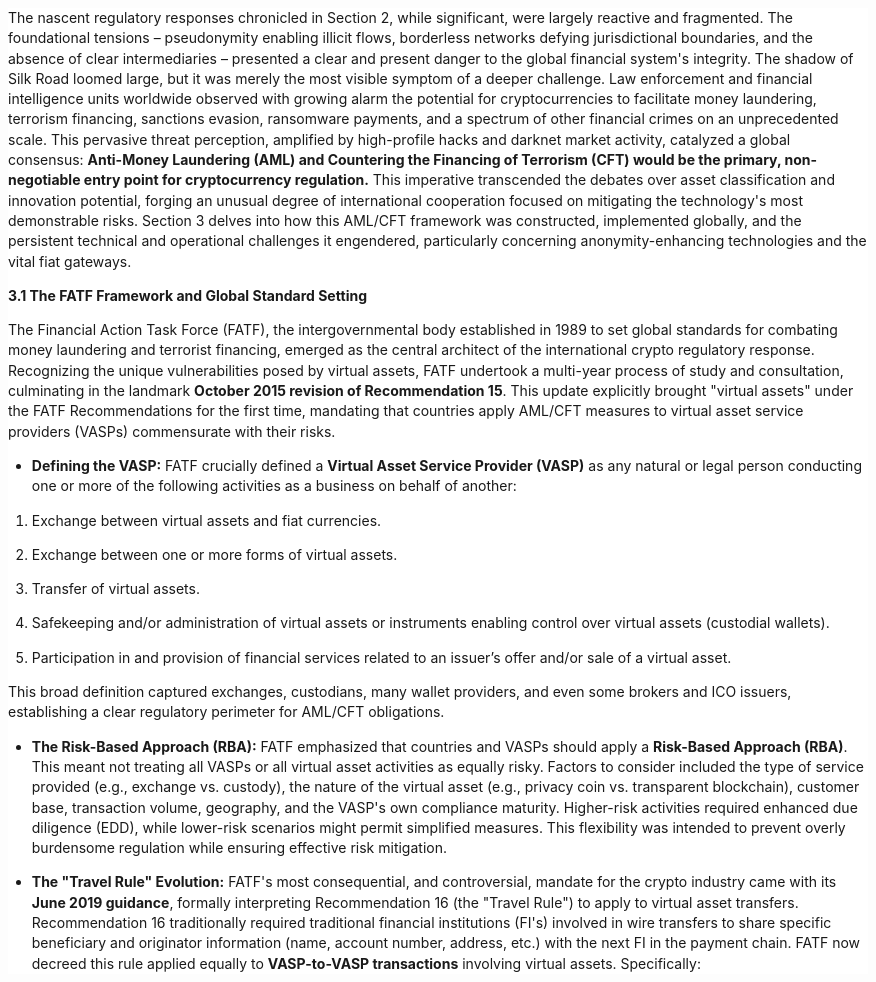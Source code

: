 The nascent regulatory responses chronicled in Section 2, while significant, were largely reactive and fragmented. The foundational tensions – pseudonymity enabling illicit flows, borderless networks defying jurisdictional boundaries, and the absence of clear intermediaries – presented a clear and present danger to the global financial system's integrity. The shadow of Silk Road loomed large, but it was merely the most visible symptom of a deeper challenge. Law enforcement and financial intelligence units worldwide observed with growing alarm the potential for cryptocurrencies to facilitate money laundering, terrorism financing, sanctions evasion, ransomware payments, and a spectrum of other financial crimes on an unprecedented scale. This pervasive threat perception, amplified by high-profile hacks and darknet market activity, catalyzed a global consensus: **Anti-Money Laundering (AML) and Countering the Financing of Terrorism (CFT) would be the primary, non-negotiable entry point for cryptocurrency regulation.** This imperative transcended the debates over asset classification and innovation potential, forging an unusual degree of international cooperation focused on mitigating the technology's most demonstrable risks. Section 3 delves into how this AML/CFT framework was constructed, implemented globally, and the persistent technical and operational challenges it engendered, particularly concerning anonymity-enhancing technologies and the vital fiat gateways.

**3.1 The FATF Framework and Global Standard Setting**

The Financial Action Task Force (FATF), the intergovernmental body established in 1989 to set global standards for combating money laundering and terrorist financing, emerged as the central architect of the international crypto regulatory response. Recognizing the unique vulnerabilities posed by virtual assets, FATF undertook a multi-year process of study and consultation, culminating in the landmark **October 2015 revision of Recommendation 15**. This update explicitly brought "virtual assets" under the FATF Recommendations for the first time, mandating that countries apply AML/CFT measures to virtual asset service providers (VASPs) commensurate with their risks.

*   **Defining the VASP:** FATF crucially defined a **Virtual Asset Service Provider (VASP)** as any natural or legal person conducting one or more of the following activities as a business on behalf of another:

1.  Exchange between virtual assets and fiat currencies.

2.  Exchange between one or more forms of virtual assets.

3.  Transfer of virtual assets.

4.  Safekeeping and/or administration of virtual assets or instruments enabling control over virtual assets (custodial wallets).

5.  Participation in and provision of financial services related to an issuer’s offer and/or sale of a virtual asset.

This broad definition captured exchanges, custodians, many wallet providers, and even some brokers and ICO issuers, establishing a clear regulatory perimeter for AML/CFT obligations.

*   **The Risk-Based Approach (RBA):** FATF emphasized that countries and VASPs should apply a **Risk-Based Approach (RBA)**. This meant not treating all VASPs or all virtual asset activities as equally risky. Factors to consider included the type of service provided (e.g., exchange vs. custody), the nature of the virtual asset (e.g., privacy coin vs. transparent blockchain), customer base, transaction volume, geography, and the VASP's own compliance maturity. Higher-risk activities required enhanced due diligence (EDD), while lower-risk scenarios might permit simplified measures. This flexibility was intended to prevent overly burdensome regulation while ensuring effective risk mitigation.

*   **The "Travel Rule" Evolution:** FATF's most consequential, and controversial, mandate for the crypto industry came with its **June 2019 guidance**, formally interpreting Recommendation 16 (the "Travel Rule") to apply to virtual asset transfers. Recommendation 16 traditionally required traditional financial institutions (FI's) involved in wire transfers to share specific beneficiary and originator information (name, account number, address, etc.) with the next FI in the payment chain. FATF now decreed this rule applied equally to **VASP-to-VASP transactions** involving virtual assets. Specifically:
